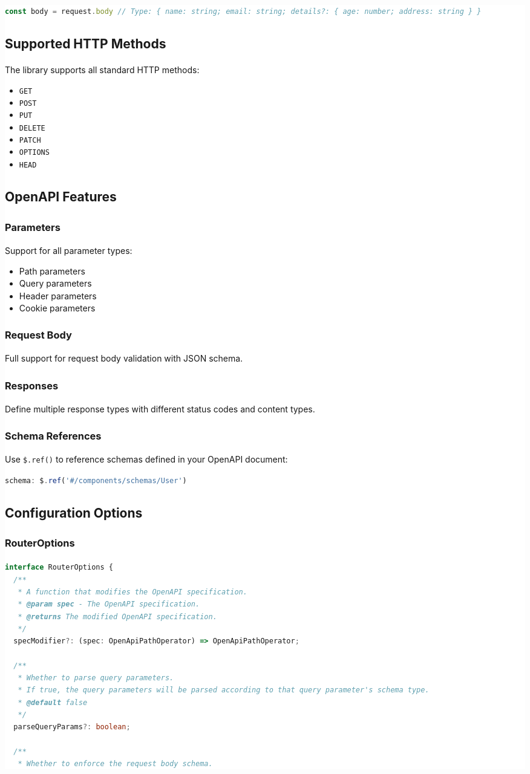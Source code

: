 ```typescript
const body = request.body // Type: { name: string; email: string; details?: { age: number; address: string } }
```

## Supported HTTP Methods

The library supports all standard HTTP methods:

- `GET`
- `POST`
- `PUT`
- `DELETE`
- `PATCH`
- `OPTIONS`
- `HEAD`

## OpenAPI Features

### Parameters

Support for all parameter types:
- Path parameters
- Query parameters
- Header parameters
- Cookie parameters

### Request Body

Full support for request body validation with JSON schema.

### Responses

Define multiple response types with different status codes and content types.

### Schema References

Use `$.ref()` to reference schemas defined in your OpenAPI document:

```typescript
schema: $.ref('#/components/schemas/User')
```

## Configuration Options

### RouterOptions

```typescript
interface RouterOptions {
  /**
   * A function that modifies the OpenAPI specification.
   * @param spec - The OpenAPI specification.
   * @returns The modified OpenAPI specification.
   */
  specModifier?: (spec: OpenApiPathOperator) => OpenApiPathOperator;
  
  /**
   * Whether to parse query parameters.
   * If true, the query parameters will be parsed according to that query parameter's schema type.
   * @default false
   */
  parseQueryParams?: boolean;
  
  /**
   * Whether to enforce the request body schema.
```